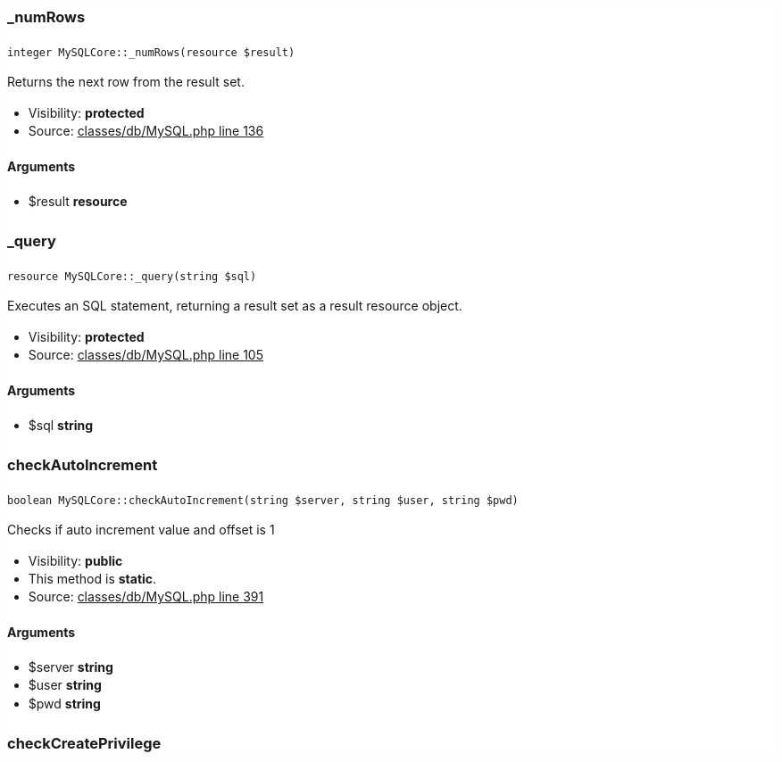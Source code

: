 

### <a name="method-_numRows"></a>_numRows

    integer MySQLCore::_numRows(resource $result)

Returns the next row from the result set.



* Visibility: **protected**
* Source: [classes/db/MySQL.php line 136](https://github.com/PrestaShop/PrestaShop/blob/1.6.1.1/classes/db/MySQL.php#L136)


#### Arguments
* $result **resource**



### <a name="method-_query"></a>_query

    resource MySQLCore::_query(string $sql)

Executes an SQL statement, returning a result set as a result resource object.



* Visibility: **protected**
* Source: [classes/db/MySQL.php line 105](https://github.com/PrestaShop/PrestaShop/blob/1.6.1.1/classes/db/MySQL.php#L105)


#### Arguments
* $sql **string**



### <a name="method-checkAutoIncrement"></a>checkAutoIncrement

    boolean MySQLCore::checkAutoIncrement(string $server, string $user, string $pwd)

Checks if auto increment value and offset is 1



* Visibility: **public**
* This method is **static**.
* Source: [classes/db/MySQL.php line 391](https://github.com/PrestaShop/PrestaShop/blob/1.6.1.1/classes/db/MySQL.php#L391)


#### Arguments
* $server **string**
* $user **string**
* $pwd **string**



### <a name="method-checkCreatePrivilege"></a>checkCreatePrivilege
